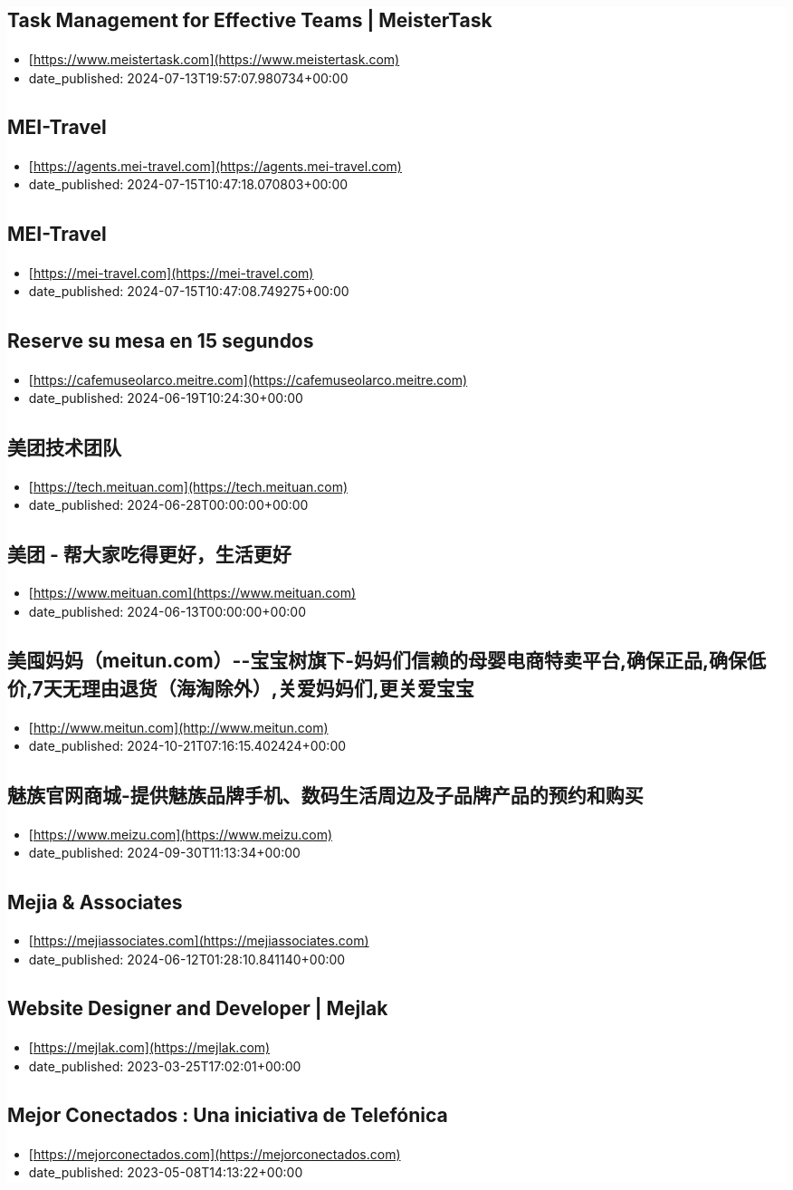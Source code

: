  ## Task Management for Effective Teams | MeisterTask
 - [https://www.meistertask.com](https://www.meistertask.com)
 - date_published: 2024-07-13T19:57:07.980734+00:00

 ## MEI-Travel
 - [https://agents.mei-travel.com](https://agents.mei-travel.com)
 - date_published: 2024-07-15T10:47:18.070803+00:00

 ## MEI-Travel
 - [https://mei-travel.com](https://mei-travel.com)
 - date_published: 2024-07-15T10:47:08.749275+00:00

 ## Reserve su mesa en 15 segundos
 - [https://cafemuseolarco.meitre.com](https://cafemuseolarco.meitre.com)
 - date_published: 2024-06-19T10:24:30+00:00

 ## 美团技术团队
 - [https://tech.meituan.com](https://tech.meituan.com)
 - date_published: 2024-06-28T00:00:00+00:00

 ## 美团 - 帮大家吃得更好，生活更好
 - [https://www.meituan.com](https://www.meituan.com)
 - date_published: 2024-06-13T00:00:00+00:00

 ## 美囤妈妈（meitun.com）--宝宝树旗下-妈妈们信赖的母婴电商特卖平台,确保正品,确保低价,7天无理由退货（海淘除外）,关爱妈妈们,更关爱宝宝
 - [http://www.meitun.com](http://www.meitun.com)
 - date_published: 2024-10-21T07:16:15.402424+00:00

 ## 魅族官网商城-提供魅族品牌手机、数码生活周边及子品牌产品的预约和购买
 - [https://www.meizu.com](https://www.meizu.com)
 - date_published: 2024-09-30T11:13:34+00:00

 ## Mejia & Associates
 - [https://mejiassociates.com](https://mejiassociates.com)
 - date_published: 2024-06-12T01:28:10.841140+00:00

 ## Website Designer and Developer | Mejlak
 - [https://mejlak.com](https://mejlak.com)
 - date_published: 2023-03-25T17:02:01+00:00

 ## Mejor Conectados : Una iniciativa de Telefónica
 - [https://mejorconectados.com](https://mejorconectados.com)
 - date_published: 2023-05-08T14:13:22+00:00
